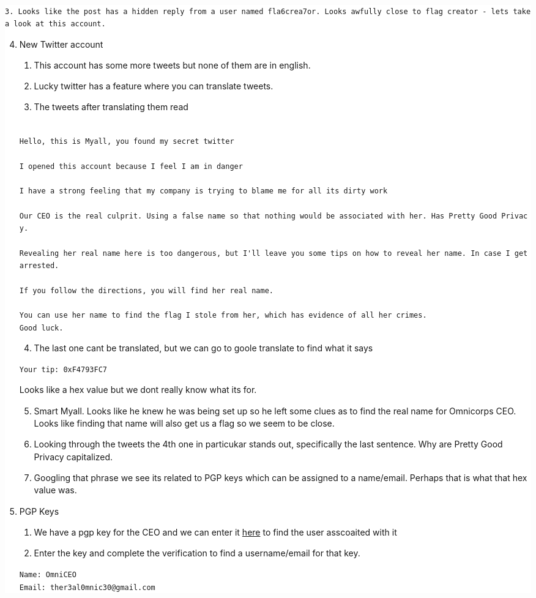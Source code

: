     3. Looks like the post has a hidden reply from a user named fla6crea7or. Looks awfully close to flag creator - lets take a look at this account.

4. New Twitter account

    1. This account has some more tweets but none of them are in english. 

    2. Lucky twitter has a feature where you can translate tweets.

    3. The tweets after translating them read 

    ```

    Hello, this is Myall, you found my secret twitter

    I opened this account because I feel I am in danger

    I have a strong feeling that my company is trying to blame me for all its dirty work

    Our CEO is the real culprit. Using a false name so that nothing would be associated with her. Has Pretty Good Privacy.

    Revealing her real name here is too dangerous, but I'll leave you some tips on how to reveal her name. In case I get arrested.

    If you follow the directions, you will find her real name.

    You can use her name to find the flag I stole from her, which has evidence of all her crimes.
    Good luck.

    ```

    4. The last one cant be translated, but we can go to goole translate to find what it says 

    ```
    Your tip: 0xF4793FC7 
    ```

    Looks like a hex value but we dont really know what its for. 

    5. Smart Myall. Looks like he knew he was being set up so he left some clues as to find the real name for Omnicorps CEO. Looks like finding that name will also get us a flag so we seem to be close. 

    6. Looking through the tweets the 4th one in particukar stands out, specifically the last sentence. Why are Pretty Good Privacy capitalized. 

    7. Googling that phrase we see its related to PGP keys which can be assigned to a name/email. Perhaps that is what that hex value was. 


5. PGP Keys

    1. We have a pgp key for the CEO and we can enter it [here](http://keyserver2.pgp.com/vkd/GetWelcomeScreen.event) to find the user asscoaited with it

    2. Enter the key and complete the verification to find a username/email for that key. 

    ```
    Name: OmniCEO
    Email: ther3al0mnic30@gmail.com
    ```
